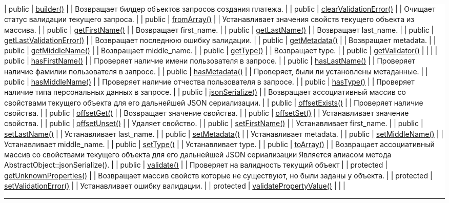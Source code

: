 | public | [builder()](../classes/YooKassa-Request-PersonalData-PersonalDataType-SbpPayoutRecipientPersonalDataRequest.md#method_builder) |  | Возвращает билдер объектов запросов создания платежа. |
| public | [clearValidationError()](../classes/YooKassa-Common-AbstractRequest.md#method_clearValidationError) |  | Очищает статус валидации текущего запроса. |
| public | [fromArray()](../classes/YooKassa-Common-AbstractObject.md#method_fromArray) |  | Устанавливает значения свойств текущего объекта из массива. |
| public | [getFirstName()](../classes/YooKassa-Request-PersonalData-PersonalDataType-SbpPayoutRecipientPersonalDataRequest.md#method_getFirstName) |  | Возвращает first_name. |
| public | [getLastName()](../classes/YooKassa-Request-PersonalData-PersonalDataType-SbpPayoutRecipientPersonalDataRequest.md#method_getLastName) |  | Возвращает last_name. |
| public | [getLastValidationError()](../classes/YooKassa-Common-AbstractRequest.md#method_getLastValidationError) |  | Возвращает последнюю ошибку валидации. |
| public | [getMetadata()](../classes/YooKassa-Request-PersonalData-PersonalDataType-AbstractPersonalDataRequest.md#method_getMetadata) |  | Возвращает metadata. |
| public | [getMiddleName()](../classes/YooKassa-Request-PersonalData-PersonalDataType-SbpPayoutRecipientPersonalDataRequest.md#method_getMiddleName) |  | Возвращает middle_name. |
| public | [getType()](../classes/YooKassa-Request-PersonalData-PersonalDataType-AbstractPersonalDataRequest.md#method_getType) |  | Возвращает type. |
| public | [getValidator()](../classes/YooKassa-Common-AbstractObject.md#method_getValidator) |  |  |
| public | [hasFirstName()](../classes/YooKassa-Request-PersonalData-PersonalDataType-SbpPayoutRecipientPersonalDataRequest.md#method_hasFirstName) |  | Проверяет наличие имени пользователя в запросе. |
| public | [hasLastName()](../classes/YooKassa-Request-PersonalData-PersonalDataType-SbpPayoutRecipientPersonalDataRequest.md#method_hasLastName) |  | Проверяет наличие фамилии пользователя в запросе. |
| public | [hasMetadata()](../classes/YooKassa-Request-PersonalData-PersonalDataType-AbstractPersonalDataRequest.md#method_hasMetadata) |  | Проверяет, были ли установлены метаданные. |
| public | [hasMiddleName()](../classes/YooKassa-Request-PersonalData-PersonalDataType-SbpPayoutRecipientPersonalDataRequest.md#method_hasMiddleName) |  | Проверяет наличие отчества пользователя в запросе. |
| public | [hasType()](../classes/YooKassa-Request-PersonalData-PersonalDataType-AbstractPersonalDataRequest.md#method_hasType) |  | Проверяет наличие типа персональных данных в запросе. |
| public | [jsonSerialize()](../classes/YooKassa-Common-AbstractObject.md#method_jsonSerialize) |  | Возвращает ассоциативный массив со свойствами текущего объекта для его дальнейшей JSON сериализации. |
| public | [offsetExists()](../classes/YooKassa-Common-AbstractObject.md#method_offsetExists) |  | Проверяет наличие свойства. |
| public | [offsetGet()](../classes/YooKassa-Common-AbstractObject.md#method_offsetGet) |  | Возвращает значение свойства. |
| public | [offsetSet()](../classes/YooKassa-Common-AbstractObject.md#method_offsetSet) |  | Устанавливает значение свойства. |
| public | [offsetUnset()](../classes/YooKassa-Common-AbstractObject.md#method_offsetUnset) |  | Удаляет свойство. |
| public | [setFirstName()](../classes/YooKassa-Request-PersonalData-PersonalDataType-SbpPayoutRecipientPersonalDataRequest.md#method_setFirstName) |  | Устанавливает first_name. |
| public | [setLastName()](../classes/YooKassa-Request-PersonalData-PersonalDataType-SbpPayoutRecipientPersonalDataRequest.md#method_setLastName) |  | Устанавливает last_name. |
| public | [setMetadata()](../classes/YooKassa-Request-PersonalData-PersonalDataType-AbstractPersonalDataRequest.md#method_setMetadata) |  | Устанавливает metadata. |
| public | [setMiddleName()](../classes/YooKassa-Request-PersonalData-PersonalDataType-SbpPayoutRecipientPersonalDataRequest.md#method_setMiddleName) |  | Устанавливает middle_name. |
| public | [setType()](../classes/YooKassa-Request-PersonalData-PersonalDataType-AbstractPersonalDataRequest.md#method_setType) |  | Устанавливает type. |
| public | [toArray()](../classes/YooKassa-Common-AbstractObject.md#method_toArray) |  | Возвращает ассоциативный массив со свойствами текущего объекта для его дальнейшей JSON сериализации Является алиасом метода AbstractObject::jsonSerialize(). |
| public | [validate()](../classes/YooKassa-Request-PersonalData-PersonalDataType-SbpPayoutRecipientPersonalDataRequest.md#method_validate) |  | Проверяет на валидность текущий объект |
| protected | [getUnknownProperties()](../classes/YooKassa-Common-AbstractObject.md#method_getUnknownProperties) |  | Возвращает массив свойств которые не существуют, но были заданы у объекта. |
| protected | [setValidationError()](../classes/YooKassa-Common-AbstractRequest.md#method_setValidationError) |  | Устанавливает ошибку валидации. |
| protected | [validatePropertyValue()](../classes/YooKassa-Common-AbstractObject.md#method_validatePropertyValue) |  |  |

---